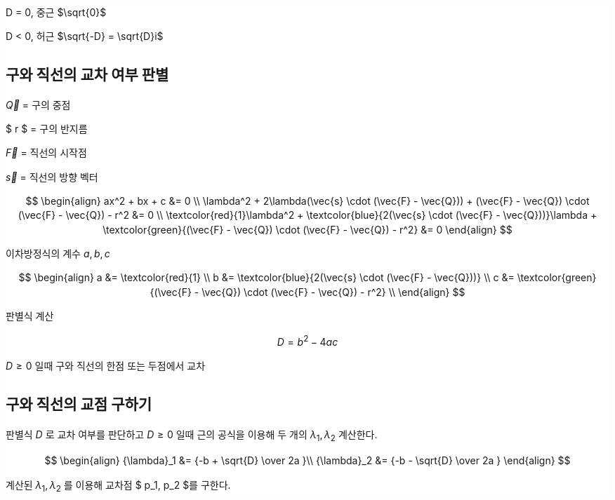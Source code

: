 D = 0, 중근 $\sqrt{0}$

D < 0, 허근 $\sqrt{-D} = \sqrt{D}i$

## 구와 직선의 교차 여부 판별

$\vec{Q}$ = 구의 중점

$ r $ = 구의 반지름

$\vec{F}$ = 직선의 시작점

$\vec{s}$ = 직선의 방향 벡터

$$
\begin{align}
ax^2 + bx + c &= 0 \\
\lambda^2 + 2\lambda(\vec{s} \cdot (\vec{F} - \vec{Q})) + (\vec{F} - \vec{Q}) \cdot (\vec{F} - \vec{Q}) - r^2 &= 0 \\
\textcolor{red}{1}\lambda^2 + \textcolor{blue}{2(\vec{s} \cdot (\vec{F} - \vec{Q}))}\lambda + \textcolor{green}{(\vec{F} - \vec{Q}) \cdot (\vec{F} - \vec{Q}) - r^2} &= 0
\end{align}
$$

이차방정식의 계수 $a, b, c$

$$ 
\begin{align}
a &= \textcolor{red}{1} \\
b &= \textcolor{blue}{2(\vec{s} \cdot (\vec{F} - \vec{Q}))} \\
c &= \textcolor{green}{(\vec{F} - \vec{Q}) \cdot (\vec{F} - \vec{Q}) - r^2} \\
\end{align}
$$

판별식 계산

$$
D = b^2 - 4ac
$$


$D \geq 0$ 일때 구와 직선의 한점 또는 두점에서 교차

## 구와 직선의 교점 구하기

판별식 $D$ 로 교차 여부를 판단하고 $D \geq 0$ 일때 근의 공식을 이용해 두 개의 $\lambda_1, \lambda_2$  계산한다.


$$ 
\begin{align}
{\lambda}_1 &= {-b + \sqrt{D} \over 2a }\\
{\lambda}_2 &= {-b - \sqrt{D} \over 2a } 
\end{align}
$$

계산된 $\lambda_1, \lambda_2$ 를 이용해 교차점 $ p_1, p_2 $를 구한다.
